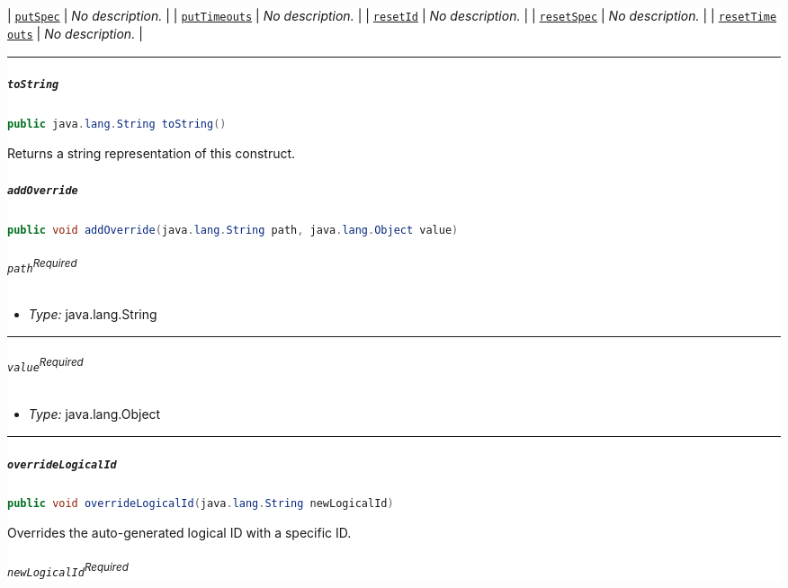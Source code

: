 | <code><a href="#@cdktf/provider-kubernetes.resourceQuotaV1.ResourceQuotaV1.putSpec">putSpec</a></code> | *No description.* |
| <code><a href="#@cdktf/provider-kubernetes.resourceQuotaV1.ResourceQuotaV1.putTimeouts">putTimeouts</a></code> | *No description.* |
| <code><a href="#@cdktf/provider-kubernetes.resourceQuotaV1.ResourceQuotaV1.resetId">resetId</a></code> | *No description.* |
| <code><a href="#@cdktf/provider-kubernetes.resourceQuotaV1.ResourceQuotaV1.resetSpec">resetSpec</a></code> | *No description.* |
| <code><a href="#@cdktf/provider-kubernetes.resourceQuotaV1.ResourceQuotaV1.resetTimeouts">resetTimeouts</a></code> | *No description.* |

---

##### `toString` <a name="toString" id="@cdktf/provider-kubernetes.resourceQuotaV1.ResourceQuotaV1.toString"></a>

```java
public java.lang.String toString()
```

Returns a string representation of this construct.

##### `addOverride` <a name="addOverride" id="@cdktf/provider-kubernetes.resourceQuotaV1.ResourceQuotaV1.addOverride"></a>

```java
public void addOverride(java.lang.String path, java.lang.Object value)
```

###### `path`<sup>Required</sup> <a name="path" id="@cdktf/provider-kubernetes.resourceQuotaV1.ResourceQuotaV1.addOverride.parameter.path"></a>

- *Type:* java.lang.String

---

###### `value`<sup>Required</sup> <a name="value" id="@cdktf/provider-kubernetes.resourceQuotaV1.ResourceQuotaV1.addOverride.parameter.value"></a>

- *Type:* java.lang.Object

---

##### `overrideLogicalId` <a name="overrideLogicalId" id="@cdktf/provider-kubernetes.resourceQuotaV1.ResourceQuotaV1.overrideLogicalId"></a>

```java
public void overrideLogicalId(java.lang.String newLogicalId)
```

Overrides the auto-generated logical ID with a specific ID.

###### `newLogicalId`<sup>Required</sup> <a name="newLogicalId" id="@cdktf/provider-kubernetes.resourceQuotaV1.ResourceQuotaV1.overrideLogicalId.parameter.newLogicalId"></a>
